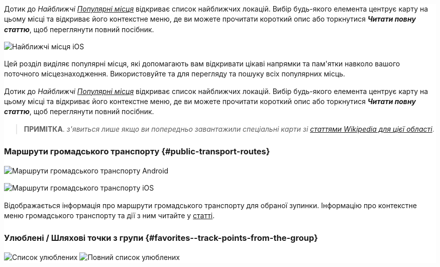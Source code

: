 Дотик до *Найближчі [Популярні місця](https://osmand.net/docs/user/map/popular_places)* відкриває список найближчих локацій. Вибір будь-якого елемента центрує карту на цьому місці та відкриває його контекстне меню, де ви можете прочитати короткий опис або торкнутися ***Читати повну статтю***, щоб переглянути повний посібник.

</TabItem>

<TabItem value="ios" label="iOS">

![Найближчі місця iOS](@site/static/img/map/nearby_places_ios.png)

Цей розділ виділяє популярні місця, які допомагають вам відкривати цікаві напрямки та пам'ятки навколо вашого поточного місцезнаходження. Використовуйте *<Translate android="true" ids="shared_string_show_on_map"/>* та *<Translate android="true" ids="search_more"/>* для перегляду та пошуку всіх популярних місць. 

Дотик до *Найближчі [Популярні місця](https://osmand.net/docs/user/plugins/wikipedia#wikipedia-article)* відкриває список найближчих локацій. Вибір будь-якого елемента центрує карту на цьому місці та відкриває його контекстне меню, де ви можете прочитати короткий опис або торкнутися ***Читати повну статтю***, щоб переглянути повний посібник.

> **ПРИМІТКА**. *[<Translate android="true" ids="wiki_around"/>](../plugins/wikipedia.md) з'явиться лише якщо ви попередньо завантажили спеціальні карти зі [статтями Wikipedia для цієї області](../plugins/wikipedia.md#download-wikipedia-packages)*.

</TabItem>

</Tabs>


### Маршрути громадського транспорту {#public-transport-routes}

<Tabs groupId="operating-systems" queryString="current-os">

<TabItem value="android" label="Android">  

![Маршрути громадського транспорту Android](@site/static/img/map/pt_routes_android.png)

</TabItem>

<TabItem value="ios" label="iOS">

![Маршрути громадського транспорту iOS](@site/static/img/map/pt_routes_ios.png)

</TabItem>

</Tabs>

Відображається інформація про маршрути громадського транспорту для обраної зупинки. Інформацію про контекстне меню громадського транспорту та дії з ним читайте у [статті](../map/public-transport.md#transport-routes-context-menu).


### Улюблені / Шляхові точки з групи {#favorites--track-points-from-the-group}

![Список улюблених](@site/static/img/map/favorite_list_android.png) ![Повний список улюблених](@site/static/img/map/favorite_list_full_android.png)
